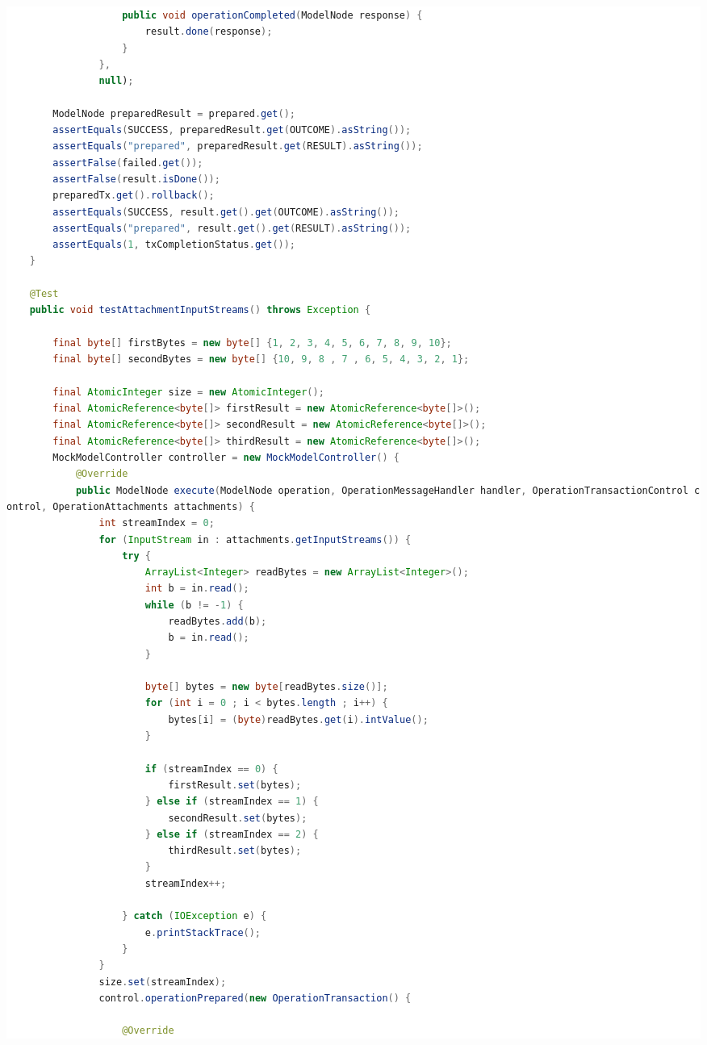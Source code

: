 ```java
                    public void operationCompleted(ModelNode response) {
                        result.done(response);
                    }
                },
                null);

        ModelNode preparedResult = prepared.get();
        assertEquals(SUCCESS, preparedResult.get(OUTCOME).asString());
        assertEquals("prepared", preparedResult.get(RESULT).asString());
        assertFalse(failed.get());
        assertFalse(result.isDone());
        preparedTx.get().rollback();
        assertEquals(SUCCESS, result.get().get(OUTCOME).asString());
        assertEquals("prepared", result.get().get(RESULT).asString());
        assertEquals(1, txCompletionStatus.get());
    }

    @Test
    public void testAttachmentInputStreams() throws Exception {

        final byte[] firstBytes = new byte[] {1, 2, 3, 4, 5, 6, 7, 8, 9, 10};
        final byte[] secondBytes = new byte[] {10, 9, 8 , 7 , 6, 5, 4, 3, 2, 1};

        final AtomicInteger size = new AtomicInteger();
        final AtomicReference<byte[]> firstResult = new AtomicReference<byte[]>();
        final AtomicReference<byte[]> secondResult = new AtomicReference<byte[]>();
        final AtomicReference<byte[]> thirdResult = new AtomicReference<byte[]>();
        MockModelController controller = new MockModelController() {
            @Override
            public ModelNode execute(ModelNode operation, OperationMessageHandler handler, OperationTransactionControl control, OperationAttachments attachments) {
                int streamIndex = 0;
                for (InputStream in : attachments.getInputStreams()) {
                    try {
                        ArrayList<Integer> readBytes = new ArrayList<Integer>();
                        int b = in.read();
                        while (b != -1) {
                            readBytes.add(b);
                            b = in.read();
                        }

                        byte[] bytes = new byte[readBytes.size()];
                        for (int i = 0 ; i < bytes.length ; i++) {
                            bytes[i] = (byte)readBytes.get(i).intValue();
                        }

                        if (streamIndex == 0) {
                            firstResult.set(bytes);
                        } else if (streamIndex == 1) {
                            secondResult.set(bytes);
                        } else if (streamIndex == 2) {
                            thirdResult.set(bytes);
                        }
                        streamIndex++;

                    } catch (IOException e) {
                        e.printStackTrace();
                    }
                }
                size.set(streamIndex);
                control.operationPrepared(new OperationTransaction() {

                    @Override
```